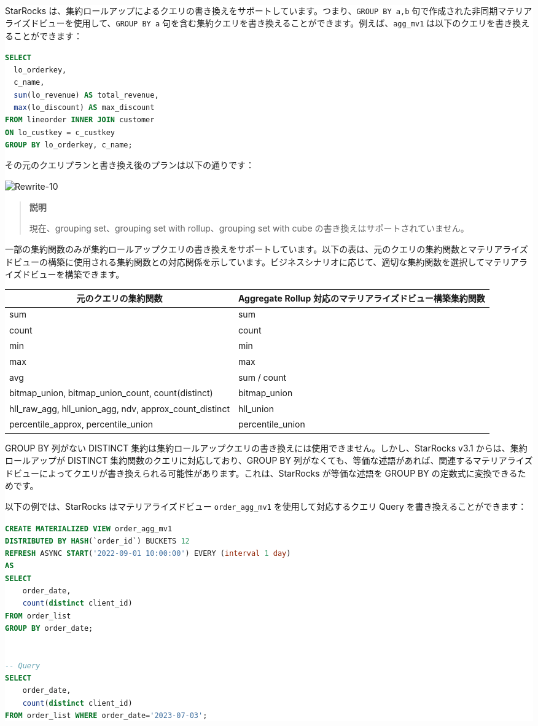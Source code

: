 
StarRocks は、集約ロールアップによるクエリの書き換えをサポートしています。つまり、`GROUP BY a,b` 句で作成された非同期マテリアライズドビューを使用して、`GROUP BY a` 句を含む集約クエリを書き換えることができます。例えば、`agg_mv1` は以下のクエリを書き換えることができます：

```SQL
SELECT 
  lo_orderkey, 
  c_name, 
  sum(lo_revenue) AS total_revenue, 
  max(lo_discount) AS max_discount 
FROM lineorder INNER JOIN customer
ON lo_custkey = c_custkey
GROUP BY lo_orderkey, c_name;
```

その元のクエリプランと書き換え後のプランは以下の通りです：

![Rewrite-10](../assets/Rewrite-10.png)

> **説明**
>
> 現在、grouping set、grouping set with rollup、grouping set with cube の書き換えはサポートされていません。

一部の集約関数のみが集約ロールアップクエリの書き換えをサポートしています。以下の表は、元のクエリの集約関数とマテリアライズドビューの構築に使用される集約関数との対応関係を示しています。ビジネスシナリオに応じて、適切な集約関数を選択してマテリアライズドビューを構築できます。

| **元のクエリの集約関数**                                      | **Aggregate Rollup 対応のマテリアライズドビュー構築集約関数**                 |
| ------------------------------------------------------ | ------------------------------------------------------------ |
| sum                                                    | sum                                                          |
| count                                                  | count                                                        |
| min                                                    | min                                                          |
| max                                                    | max                                                          |
| avg                                                    | sum / count                                                  |
| bitmap_union, bitmap_union_count, count(distinct)      | bitmap_union                                                 |
| hll_raw_agg, hll_union_agg, ndv, approx_count_distinct | hll_union                                                    |
| percentile_approx, percentile_union                    | percentile_union                                             |

GROUP BY 列がない DISTINCT 集約は集約ロールアップクエリの書き換えには使用できません。しかし、StarRocks v3.1 からは、集約ロールアップが DISTINCT 集約関数のクエリに対応しており、GROUP BY 列がなくても、等価な述語があれば、関連するマテリアライズドビューによってクエリが書き換えられる可能性があります。これは、StarRocks が等価な述語を GROUP BY の定数式に変換できるためです。

以下の例では、StarRocks はマテリアライズドビュー `order_agg_mv1` を使用して対応するクエリ Query を書き換えることができます：

```SQL
CREATE MATERIALIZED VIEW order_agg_mv1
DISTRIBUTED BY HASH(`order_id`) BUCKETS 12
REFRESH ASYNC START('2022-09-01 10:00:00') EVERY (interval 1 day)
AS
SELECT
    order_date,
    count(distinct client_id) 
FROM order_list 
GROUP BY order_date;


-- Query
SELECT
    order_date,
    count(distinct client_id) 
FROM order_list WHERE order_date='2023-07-03';
```
